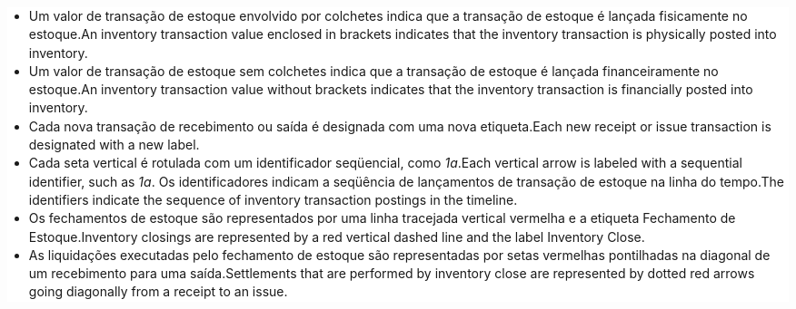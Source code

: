 - <span data-ttu-id="6d03c-350">Um valor de transação de estoque envolvido por colchetes indica que a transação de estoque é lançada fisicamente no estoque.</span><span class="sxs-lookup"><span data-stu-id="6d03c-350">An inventory transaction value enclosed in brackets indicates that the inventory transaction is physically posted into inventory.</span></span>
- <span data-ttu-id="6d03c-351">Um valor de transação de estoque sem colchetes indica que a transação de estoque é lançada financeiramente no estoque.</span><span class="sxs-lookup"><span data-stu-id="6d03c-351">An inventory transaction value without brackets indicates that the inventory transaction is financially posted into inventory.</span></span>
- <span data-ttu-id="6d03c-352">Cada nova transação de recebimento ou saída é designada com uma nova etiqueta.</span><span class="sxs-lookup"><span data-stu-id="6d03c-352">Each new receipt or issue transaction is designated with a new label.</span></span>
- <span data-ttu-id="6d03c-353">Cada seta vertical é rotulada com um identificador seqüencial, como *1a*.</span><span class="sxs-lookup"><span data-stu-id="6d03c-353">Each vertical arrow is labeled with a sequential identifier, such as *1a*.</span></span> <span data-ttu-id="6d03c-354">Os identificadores indicam a seqüência de lançamentos de transação de estoque na linha do tempo.</span><span class="sxs-lookup"><span data-stu-id="6d03c-354">The identifiers indicate the sequence of inventory transaction postings in the timeline.</span></span>
- <span data-ttu-id="6d03c-355">Os fechamentos de estoque são representados por uma linha tracejada vertical vermelha e a etiqueta Fechamento de Estoque.</span><span class="sxs-lookup"><span data-stu-id="6d03c-355">Inventory closings are represented by a red vertical dashed line and the label Inventory Close.</span></span>
- <span data-ttu-id="6d03c-356">As liquidações executadas pelo fechamento de estoque são representadas por setas vermelhas pontilhadas na diagonal de um recebimento para uma saída.</span><span class="sxs-lookup"><span data-stu-id="6d03c-356">Settlements that are performed by inventory close are represented by dotted red arrows going diagonally from a receipt to an issue.</span></span>





